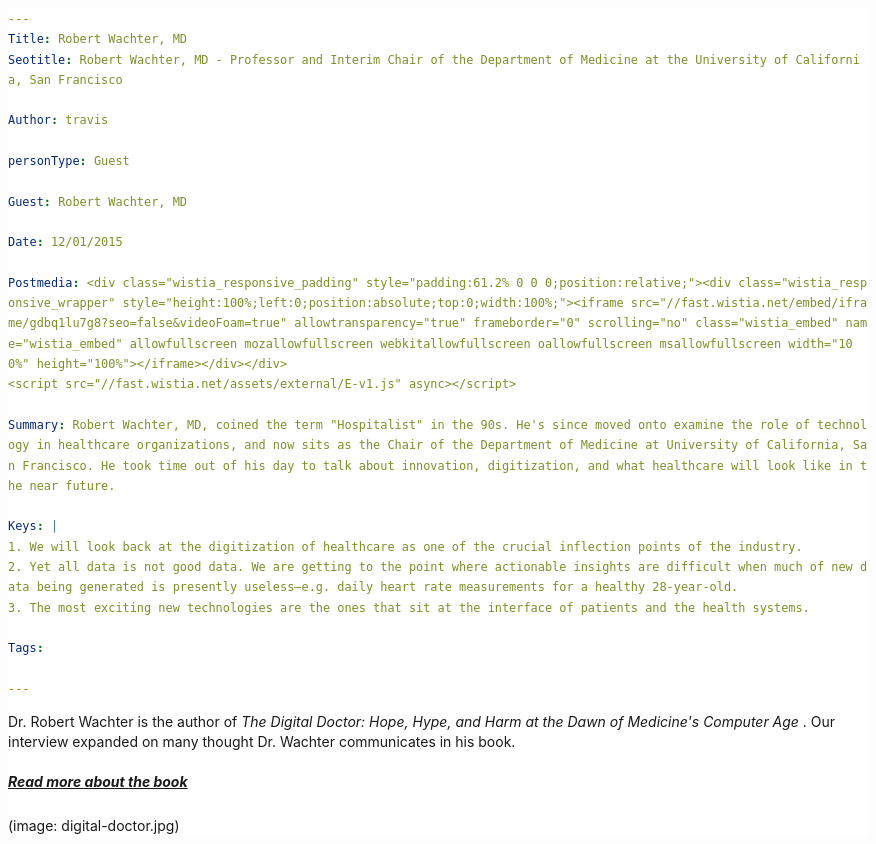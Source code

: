 ```yaml
---
Title: Robert Wachter, MD
Seotitle: Robert Wachter, MD - Professor and Interim Chair of the Department of Medicine at the University of California, San Francisco

Author: travis

personType: Guest

Guest: Robert Wachter, MD

Date: 12/01/2015

Postmedia: <div class="wistia_responsive_padding" style="padding:61.2% 0 0 0;position:relative;"><div class="wistia_responsive_wrapper" style="height:100%;left:0;position:absolute;top:0;width:100%;"><iframe src="//fast.wistia.net/embed/iframe/gdbq1lu7g8?seo=false&videoFoam=true" allowtransparency="true" frameborder="0" scrolling="no" class="wistia_embed" name="wistia_embed" allowfullscreen mozallowfullscreen webkitallowfullscreen oallowfullscreen msallowfullscreen width="100%" height="100%"></iframe></div></div>
<script src="//fast.wistia.net/assets/external/E-v1.js" async></script>

Summary: Robert Wachter, MD, coined the term "Hospitalist" in the 90s. He's since moved onto examine the role of technology in healthcare organizations, and now sits as the Chair of the Department of Medicine at University of California, San Francisco. He took time out of his day to talk about innovation, digitization, and what healthcare will look like in the near future.

Keys: |
1. We will look back at the digitization of healthcare as one of the crucial inflection points of the industry.
2. Yet all data is not good data. We are getting to the point where actionable insights are difficult when much of new data being generated is presently useless—e.g. daily heart rate measurements for a healthy 28-year-old.
3. The most exciting new technologies are the ones that sit at the interface of patients and the health systems.

Tags:

---
```

<div class="cf ctz-wang-top-ad">
	<div class="col-2-3">
		<p>Dr. Robert Wachter is the author of <em>The Digital Doctor: Hope, Hype, and Harm at the Dawn of Medicine's Computer Age </em>. Our interview expanded on many thought Dr. Wachter communicates in his book.</p>
		<h5><a href="http://www.amazon.com/The-Digital-Doctor-Medicines-Computer/dp/0071849467" target="_blank">Read more about the book</a></h5>
	</div>
	<div class="col-1-3">(image: digital-doctor.jpg)</div>
</div>
